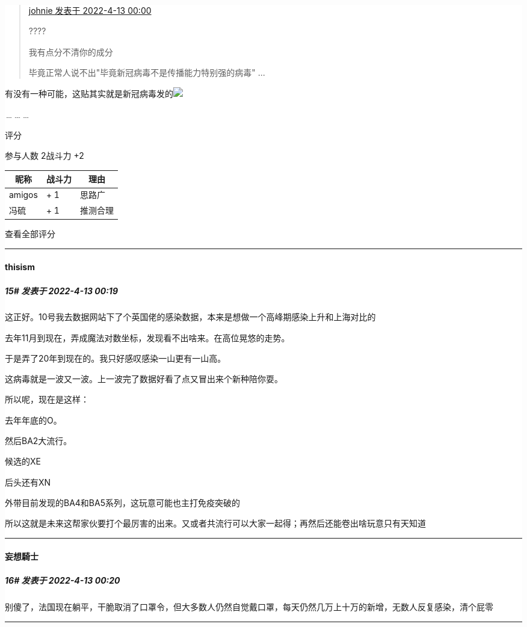 <blockquote><a href="httphttps://bbs.saraba1st.com/2b/forum.php?mod=redirect&amp;goto=findpost&amp;pid=55428514&amp;ptid=2064251" target="_blank">johnie 发表于 2022-4-13 00:00</a>

????

我有点分不清你的成分

毕竟正常人说不出"毕竟新冠病毒不是传播能力特别强的病毒" ...</blockquote>
有没有一种可能，这贴其实就是新冠病毒发的<img src="https://static.saraba1st.com/image/smiley/face2017/067.png" referrerpolicy="no-referrer">

﹍﹍﹍

评分

 参与人数 2战斗力 +2

|昵称|战斗力|理由|
|----|---|---|
| amigos| + 1|思路广|
| 冯硫| + 1|推测合理|

查看全部评分

*****

####  thisism  
##### 15#       发表于 2022-4-13 00:19

这正好。10号我去数据网站下了个英国佬的感染数据，本来是想做一个高峰期感染上升和上海对比的

去年11月到现在，弄成魔法对数坐标，发现看不出啥来。在高位晃悠的走势。

于是弄了20年到现在的。我只好感叹感染一山更有一山高。

这病毒就是一波又一波。上一波完了数据好看了点又冒出来个新种陪你耍。

所以呢，现在是这样：

去年年底的O。

然后BA2大流行。

候选的XE

后头还有XN

外带目前发现的BA4和BA5系列，这玩意可能也主打免疫突破的

所以这就是未来这帮家伙要打个最厉害的出来。又或者共流行可以大家一起得；再然后还能卷出啥玩意只有天知道

*****

####  妄想騎士  
##### 16#       发表于 2022-4-13 00:20

别傻了，法国现在躺平，干脆取消了口罩令，但大多数人仍然自觉戴口罩，每天仍然几万上十万的新增，无数人反复感染，清个屁零

*****
